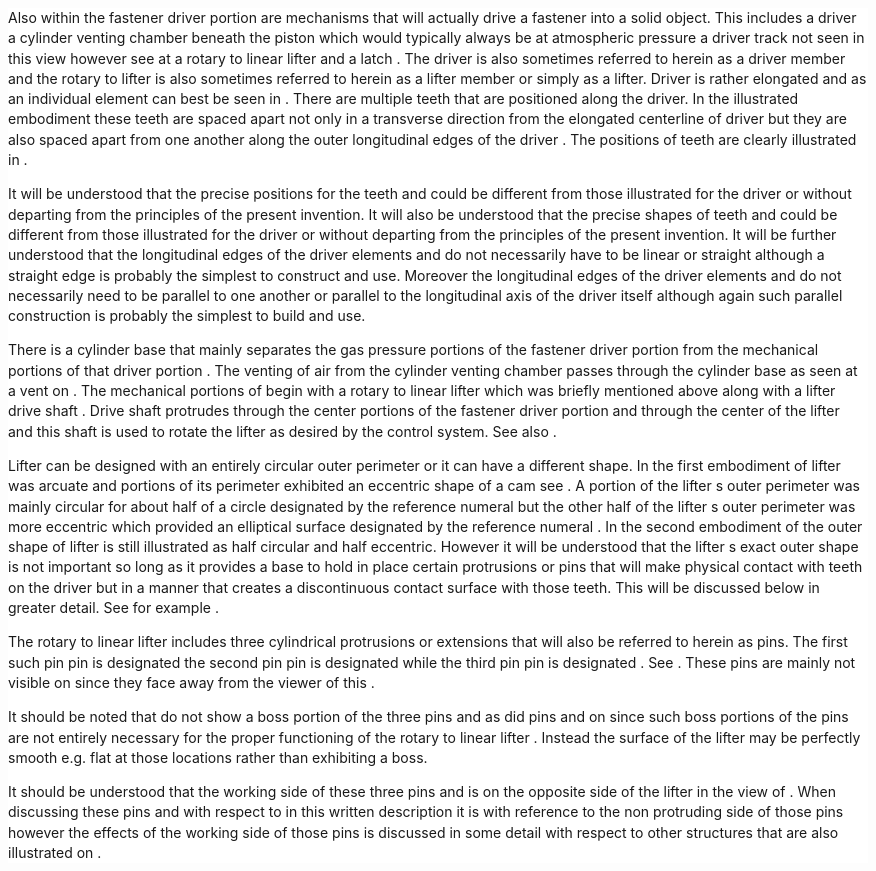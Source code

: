 Also within the fastener driver portion are mechanisms that will actually drive a fastener into a solid object. This includes a driver a cylinder venting chamber beneath the piston which would typically always be at atmospheric pressure a driver track not seen in this view however see at a rotary to linear lifter and a latch . The driver is also sometimes referred to herein as a driver member and the rotary to lifter is also sometimes referred to herein as a lifter member or simply as a lifter. Driver is rather elongated and as an individual element can best be seen in . There are multiple teeth that are positioned along the driver. In the illustrated embodiment these teeth are spaced apart not only in a transverse direction from the elongated centerline of driver but they are also spaced apart from one another along the outer longitudinal edges of the driver . The positions of teeth are clearly illustrated in .

It will be understood that the precise positions for the teeth and could be different from those illustrated for the driver or without departing from the principles of the present invention. It will also be understood that the precise shapes of teeth and could be different from those illustrated for the driver or without departing from the principles of the present invention. It will be further understood that the longitudinal edges of the driver elements and do not necessarily have to be linear or straight although a straight edge is probably the simplest to construct and use. Moreover the longitudinal edges of the driver elements and do not necessarily need to be parallel to one another or parallel to the longitudinal axis of the driver itself although again such parallel construction is probably the simplest to build and use.

There is a cylinder base that mainly separates the gas pressure portions of the fastener driver portion from the mechanical portions of that driver portion . The venting of air from the cylinder venting chamber passes through the cylinder base as seen at a vent on . The mechanical portions of begin with a rotary to linear lifter which was briefly mentioned above along with a lifter drive shaft . Drive shaft protrudes through the center portions of the fastener driver portion and through the center of the lifter and this shaft is used to rotate the lifter as desired by the control system. See also . 

Lifter can be designed with an entirely circular outer perimeter or it can have a different shape. In the first embodiment of lifter was arcuate and portions of its perimeter exhibited an eccentric shape of a cam see . A portion of the lifter s outer perimeter was mainly circular for about half of a circle designated by the reference numeral but the other half of the lifter s outer perimeter was more eccentric which provided an elliptical surface designated by the reference numeral . In the second embodiment of the outer shape of lifter is still illustrated as half circular and half eccentric. However it will be understood that the lifter s exact outer shape is not important so long as it provides a base to hold in place certain protrusions or pins that will make physical contact with teeth on the driver but in a manner that creates a discontinuous contact surface with those teeth. This will be discussed below in greater detail. See for example . 

The rotary to linear lifter includes three cylindrical protrusions or extensions that will also be referred to herein as pins. The first such pin pin is designated the second pin pin is designated while the third pin pin is designated . See . These pins are mainly not visible on since they face away from the viewer of this .

It should be noted that do not show a boss portion of the three pins and as did pins and on since such boss portions of the pins are not entirely necessary for the proper functioning of the rotary to linear lifter . Instead the surface of the lifter may be perfectly smooth e.g. flat at those locations rather than exhibiting a boss. 

It should be understood that the working side of these three pins and is on the opposite side of the lifter in the view of . When discussing these pins and with respect to in this written description it is with reference to the non protruding side of those pins however the effects of the working side of those pins is discussed in some detail with respect to other structures that are also illustrated on .

